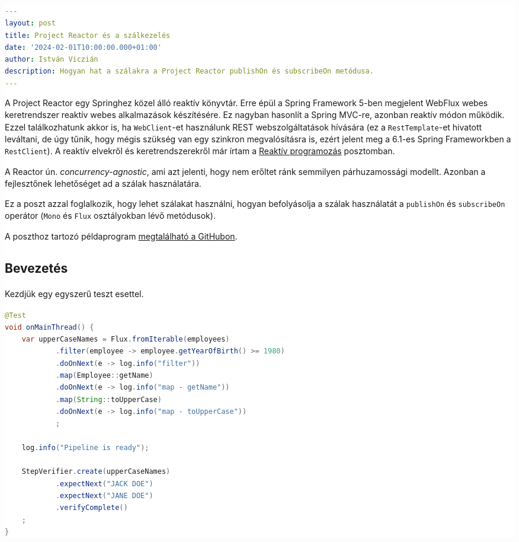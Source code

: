```yaml
---
layout: post
title: Project Reactor és a szálkezelés
date: '2024-02-01T10:00:00.000+01:00'
author: István Viczián
description: Hogyan hat a szálakra a Project Reactor publishOn és subscribeOn metódusa.
---
```


A Project Reactor egy Springhez közel álló reaktív könyvtár. Erre épül a Spring Framework 5-ben megjelent WebFlux webes keretrendszer
reaktív webes alkalmazások készítésére. Ez nagyban hasonlít a Spring MVC-re, azonban reaktív módon működik.
Ezzel találkozhatunk akkor is, ha `WebClient`-et használunk REST webszolgáltatások hívására
(ez a `RestTemplate`-et hivatott leváltani, de úgy tűnik, hogy mégis szükség van egy szinkron megvalósításra is,
ezért jelent meg a 6.1-es Spring Frameworkben a `RestClient`). A reaktív elvekről és keretrendszerekről
már írtam a [Reaktív programozás](https://www.jtechlog.hu/2021/08/03/reaktiv-programozas.html) posztomban.

A Reactor ún. _concurrency-agnostic_, ami azt jelenti, hogy nem erőltet ránk semmilyen párhuzamossági modellt.
Azonban a fejlesztőnek lehetőséget ad a szálak használatára.

Ez a poszt azzal foglalkozik, hogy lehet szálakat használni, hogyan befolyásolja a szálak
használatát a `publishOn` és `subscribeOn` operátor (`Mono` és `Flux` osztályokban lévő metódusok).



A poszthoz tartozó példaprogram [megtalálható a GitHubon](https://github.com/vicziani/jtechlog-reactor-threading).

## Bevezetés

Kezdjük egy egyszerű teszt esettel.

```java
@Test
void onMainThread() {
    var upperCaseNames = Flux.fromIterable(employees)
            .filter(employee -> employee.getYearOfBirth() >= 1980)
            .doOnNext(e -> log.info("filter"))
            .map(Employee::getName)
            .doOnNext(e -> log.info("map - getName"))
            .map(String::toUpperCase)
            .doOnNext(e -> log.info("map - toUpperCase"))
            ;

    log.info("Pipeline is ready");

    StepVerifier.create(upperCaseNames)
            .expectNext("JACK DOE")
            .expectNext("JANE DOE")
            .verifyComplete()
    ;
}
```
